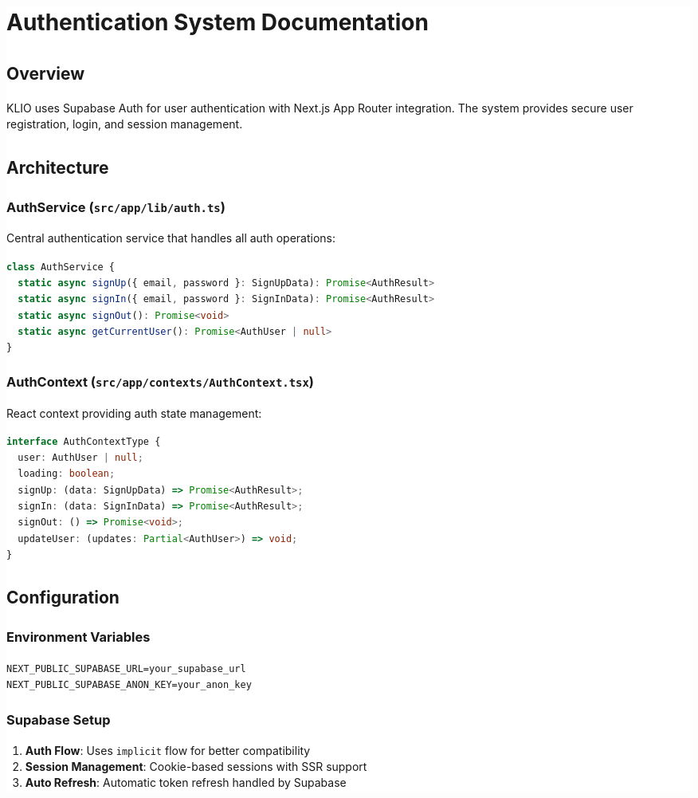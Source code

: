 # Authentication System Documentation

## Overview

KLIO uses Supabase Auth for user authentication with Next.js App Router integration. The system provides secure user registration, login, and session management.

## Architecture

### AuthService (`src/app/lib/auth.ts`)

Central authentication service that handles all auth operations:

```typescript
class AuthService {
  static async signUp({ email, password }: SignUpData): Promise<AuthResult>
  static async signIn({ email, password }: SignInData): Promise<AuthResult>
  static async signOut(): Promise<void>
  static async getCurrentUser(): Promise<AuthUser | null>
}
```

### AuthContext (`src/app/contexts/AuthContext.tsx`)

React context providing auth state management:

```typescript
interface AuthContextType {
  user: AuthUser | null;
  loading: boolean;
  signUp: (data: SignUpData) => Promise<AuthResult>;
  signIn: (data: SignInData) => Promise<AuthResult>;
  signOut: () => Promise<void>;
  updateUser: (updates: Partial<AuthUser>) => void;
}
```

## Configuration

### Environment Variables

```env
NEXT_PUBLIC_SUPABASE_URL=your_supabase_url
NEXT_PUBLIC_SUPABASE_ANON_KEY=your_anon_key
```

### Supabase Setup

1. **Auth Flow**: Uses `implicit` flow for better compatibility
2. **Session Management**: Cookie-based sessions with SSR support
3. **Auto Refresh**: Automatic token refresh handled by Supabase

